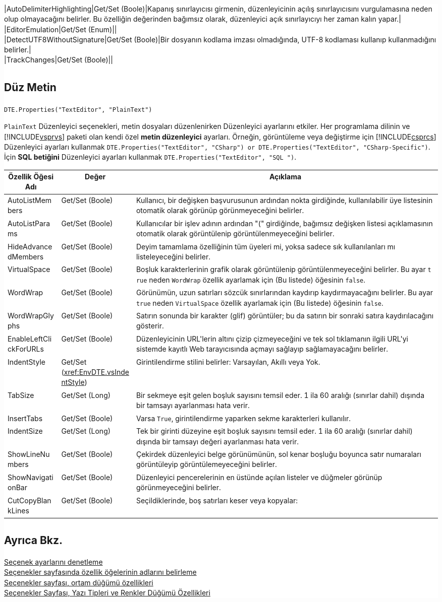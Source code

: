 |AutoDelimiterHighlighting|Get/Set (Boole)|Kapanış sınırlayıcısı girmenin, düzenleyicinin açılış sınırlayıcısını vurgulamasına neden olup olmayacağını belirler. Bu özelliğin değerinden bağımsız olarak, düzenleyici açık sınırlayıcıyı her zaman kalın yapar.|  
|EditorEmulation|Get/Set (Enum)||  
|DetectUTF8WithoutSignature|Get/Set (Boole)|Bir dosyanın kodlama imzası olmadığında, UTF-8 kodlaması kullanıp kullanmadığını belirler.|  
|TrackChanges|Get/Set (Boole)||  
  
## <a name="plain-text"></a>Düz Metin  
 `DTE.Properties("TextEditor", "PlainText")`  
  
 `PlainText` Düzenleyici seçenekleri, metin dosyaları düzenlenirken Düzenleyici ayarlarını etkiler. Her programlama dilinin ve [!INCLUDE[vsprvs](../../includes/vsprvs-md.md)] paketi olan kendi özel **metin düzenleyici** ayarları. Örneğin, görüntüleme veya değiştirme için [!INCLUDE[csprcs](../../includes/csprcs-md.md)] Düzenleyici ayarları kullanmak `DTE.Properties("TextEditor", "CSharp") or DTE.Properties("TextEditor", "CSharp-Specific")`. İçin **SQL betiğini** Düzenleyici ayarları kullanmak `DTE.Properties("TextEditor", "SQL ")`.  
  
|Özellik Öğesi Adı|Değer|Açıklama|  
|------------------------|-----------|-----------------|  
|AutoListMembers|Get/Set (Boole)|Kullanıcı, bir değişken başvurusunun ardından nokta girdiğinde, kullanılabilir üye listesinin otomatik olarak görünüp görünmeyeceğini belirler.|  
|AutoListParams|Get/Set (Boole)|Kullanıcılar bir işlev adının ardından "(" girdiğinde, bağımsız değişken listesi açıklamasının otomatik olarak görüntülenip görüntülenmeyeceğini belirler.|  
|HideAdvancedMembers|Get/Set (Boole)|Deyim tamamlama özelliğinin tüm üyeleri mi, yoksa sadece sık kullanılanları mı listeleyeceğini belirler.|  
|VirtualSpace|Get/Set (Boole)|Boşluk karakterlerinin grafik olarak görüntülenip görüntülenmeyeceğini belirler. Bu ayar `true` neden `WordWrap` özellik ayarlamak için (Bu listede) öğesinin `false`.|  
|WordWrap|Get/Set (Boole)|Görünümün, uzun satırları sözcük sınırlarından kaydırıp kaydırmayacağını belirler. Bu ayar `true` neden `VirtualSpace` özellik ayarlamak için (Bu listede) öğesinin `false`.|  
|WordWrapGlyphs|Get/Set (Boole)|Satırın sonunda bir karakter (glif) görüntüler; bu da satırın bir sonraki satıra kaydırılacağını gösterir.|  
|EnableLeftClickForURLs|Get/Set (Boole)|Düzenleyicinin URL'lerin altını çizip çizmeyeceğini ve tek sol tıklamanın ilgili URL'yi sistemde kayıtlı Web tarayıcısında açmayı sağlayıp sağlamayacağını belirler.|  
|IndentStyle|Get/Set (<xref:EnvDTE.vsIndentStyle>)|Girintilendirme stilini belirler: Varsayılan, Akıllı veya Yok.|  
|TabSize|Get/Set (Long)|Bir sekmeye eşit gelen boşluk sayısını temsil eder. 1 ila 60 aralığı (sınırlar dahil) dışında bir tamsayı ayarlanması hata verir.|  
|InsertTabs|Get/Set (Boole)|Varsa `True`, girintilendirme yaparken sekme karakterleri kullanılır.|  
|IndentSize|Get/Set (Long)|Tek bir girinti düzeyine eşit boşluk sayısını temsil eder. 1 ila 60 aralığı (sınırlar dahil) dışında bir tamsayı değeri ayarlanması hata verir.|  
|ShowLineNumbers|Get/Set (Boole)|Çekirdek düzenleyici belge görünümünün, sol kenar boşluğu boyunca satır numaraları görüntüleyip görüntülemeyeceğini belirler.|  
|ShowNavigationBar|Get/Set (Boole)|Düzenleyici pencerelerinin en üstünde açılan listeler ve düğmeler görünüp görünmeyeceğini belirler.|  
|CutCopyBlankLines|Get/Set (Boole)|Seçildiklerinde, boş satırları keser veya kopyalar:|  
  
## <a name="see-also"></a>Ayrıca Bkz.  
 [Seçenek ayarlarını denetleme](http://msdn.microsoft.com/library/a09ed242-7494-4cde-bbd1-7a8ec617965d)   
 [Seçenekler sayfasında özellik öğelerinin adlarını belirleme](http://msdn.microsoft.com/library/d450422d-47c7-4eeb-9f9f-3286264bc5aa)   
 [Seçenekler sayfası, ortam düğümü özellikleri](../../ide/reference/options-page-environment-node-properties.md)   
 [Seçenekler Sayfası, Yazı Tipleri ve Renkler Düğümü Özellikleri](../../ide/reference/options-page-fonts-and-colors-node-properties.md)



